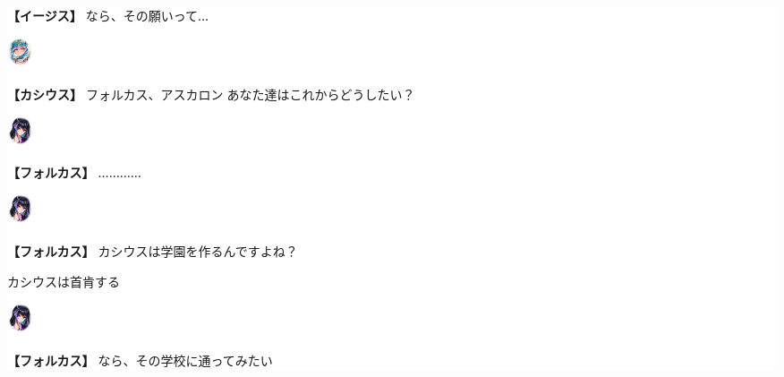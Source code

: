 **【イージス】**
なら、その願いって…

<img src="../images/units/6303121.png" alt="6303121.png" height="34"/>

**【カシウス】**
フォルカス、アスカロン
あなた達はこれからどうしたい？

<img src="../images/units/301811.png" alt="301811.png" height="34"/>

**【フォルカス】**
…………

<img src="../images/units/301811.png" alt="301811.png" height="34"/>

**【フォルカス】**
カシウスは学園を作るんですよね？

カシウスは首肯する

<img src="../images/units/301811.png" alt="301811.png" height="34"/>

**【フォルカス】**
なら、その学校に通ってみたい
